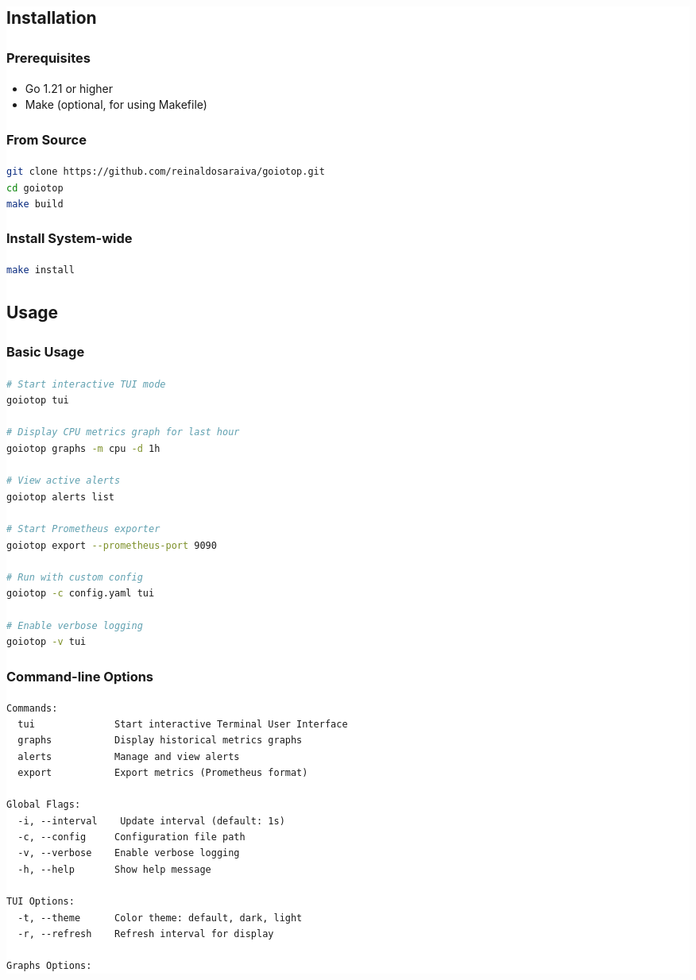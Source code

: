 ## Installation

### Prerequisites
- Go 1.21 or higher
- Make (optional, for using Makefile)

### From Source

```bash
git clone https://github.com/reinaldosaraiva/goiotop.git
cd goiotop
make build
```

### Install System-wide

```bash
make install
```

## Usage

### Basic Usage

```bash
# Start interactive TUI mode
goiotop tui

# Display CPU metrics graph for last hour
goiotop graphs -m cpu -d 1h

# View active alerts
goiotop alerts list

# Start Prometheus exporter
goiotop export --prometheus-port 9090

# Run with custom config
goiotop -c config.yaml tui

# Enable verbose logging
goiotop -v tui
```

### Command-line Options

```
Commands:
  tui              Start interactive Terminal User Interface
  graphs           Display historical metrics graphs
  alerts           Manage and view alerts
  export           Export metrics (Prometheus format)

Global Flags:
  -i, --interval    Update interval (default: 1s)
  -c, --config     Configuration file path
  -v, --verbose    Enable verbose logging
  -h, --help       Show help message

TUI Options:
  -t, --theme      Color theme: default, dark, light
  -r, --refresh    Refresh interval for display

Graphs Options:
```